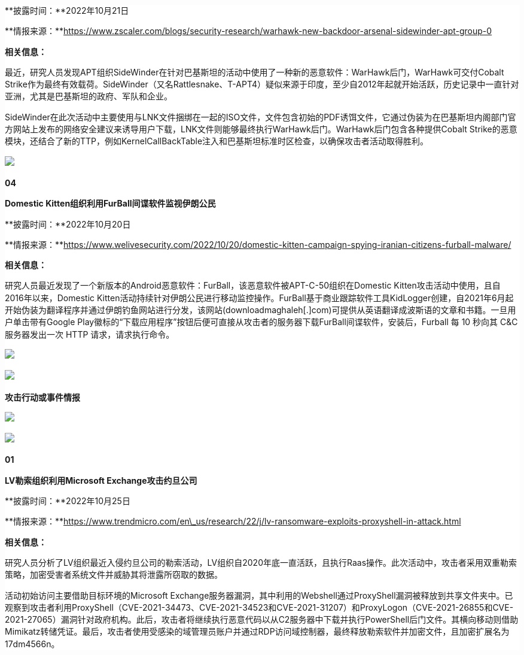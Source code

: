 **披露时间：**2022年10月21日

**情报来源：**https://www.zscaler.com/blogs/security-research/warhawk-new-backdoor-arsenal-sidewinder-apt-group-0

**相关信息：**

最近，研究人员发现APT组织SideWinder在针对巴基斯坦的活动中使用了一种新的恶意软件：WarHawk后门，WarHawk可交付Cobalt Strike作为最终有效载荷。SideWinder（又名Rattlesnake、T-APT4）疑似来源于印度，至少自2012年起就开始活跃，历史记录中一直针对亚洲，尤其是巴基斯坦的政府、军队和企业。

SideWinder在此次活动中主要使用与LNK文件捆绑在一起的ISO文件，文件包含初始的PDF诱饵文件，它通过伪装为在巴基斯坦内阁部门官方网站上发布的网络安全建议来诱导用户下载，LNK文件则能够最终执行WarHawk后门。WarHawk后门包含各种提供Cobalt Strike的恶意模块，还结合了新的TTP，例如KernelCallBackTable注入和巴基斯坦标准时区检查，以确保攻击者活动取得胜利。

![](https://mmbiz.qpic.cn/sz_mmbiz_png/2AqAgxkehicicHR1tqibPh4SFiatDHyaAqpUz4ZlRiajjcDK6AsTQc4ErKSZqIKJ7z1l4ZPZibfC1iaMdN18j1VhnQuEg/640?wx_fmt=png)

**04**

**Domestic Kitten组织利用FurBall间谍软件监视伊朗公民**

**披露时间：**2022年10月20日

**情报来源：**https://www.welivesecurity.com/2022/10/20/domestic-kitten-campaign-spying-iranian-citizens-furball-malware/

**相关信息：**

研究人员最近发现了一个新版本的Android恶意软件：FurBall，该恶意软件被APT-C-50组织在Domestic Kitten攻击活动中使用，且自2016年以来，Domestic Kitten活动持续针对伊朗公民进行移动监控操作。FurBall基于商业跟踪软件工具KidLogger创建，自2021年6月起开始伪装为翻译程序并通过伊朗钓鱼网站进行分发，该网站(downloadmaghaleh[.]com)可提供从英语翻译成波斯语的文章和书籍。一旦用户单击带有Google Play徽标的“下载应用程序”按钮后便可直接从攻击者的服务器下载FurBall间谍软件，安装后，Furball 每 10 秒向其 C&C 服务器发出一次 HTTP 请求，请求执行命令。

![](https://mmbiz.qpic.cn/sz_mmbiz_gif/2AqAgxkehicicHR1tqibPh4SFiatDHyaAqpUicOC19gBFYXYmyETRaEsb0guz9eTlogNqjoqR5W19LicQT0cEXhibWE7Q/640?wx_fmt=gif)

![](https://mmbiz.qpic.cn/sz_mmbiz_gif/2AqAgxkehicicHR1tqibPh4SFiatDHyaAqpUicOC19gBFYXYmyETRaEsb0guz9eTlogNqjoqR5W19LicQT0cEXhibWE7Q/640?wx_fmt=gif)

**攻击行动或事件情报**

![](https://mmbiz.qpic.cn/sz_mmbiz_gif/2AqAgxkehicicHR1tqibPh4SFiatDHyaAqpUicOC19gBFYXYmyETRaEsb0guz9eTlogNqjoqR5W19LicQT0cEXhibWE7Q/640?wx_fmt=gif)

![](https://mmbiz.qpic.cn/sz_mmbiz_gif/2AqAgxkehicicHR1tqibPh4SFiatDHyaAqpUicOC19gBFYXYmyETRaEsb0guz9eTlogNqjoqR5W19LicQT0cEXhibWE7Q/640?wx_fmt=gif)

**01**

**LV勒索组织利用Microsoft Exchange攻击约旦公司**

**披露时间：**2022年10月25日

**情报来源：**https://www.trendmicro.com/en\_us/research/22/j/lv-ransomware-exploits-proxyshell-in-attack.html

**相关信息：**

研究人员分析了LV组织最近入侵约旦公司的勒索活动，LV组织自2020年底一直活跃，且执行Raas操作。此次活动中，攻击者采用双重勒索策略，加密受害者系统文件并威胁其将泄露所窃取的数据。

活动初始访问主要借助目标环境的Microsoft Exchange服务器漏洞，其中利用的Webshell通过ProxyShell漏洞被释放到共享文件夹中。已观察到攻击者利用ProxyShell（CVE-2021-34473、CVE-2021-34523和CVE-2021-31207）和ProxyLogon（CVE-2021-26855和CVE-2021-27065）漏洞针对政府机构。此后，攻击者将继续执行恶意代码以从C2服务器中下载并执行PowerShell后门文件。其横向移动则借助Mimikatz转储凭证。最后，攻击者使用受感染的域管理员账户并通过RDP访问域控制器，最终释放勒索软件并加密文件，且加密扩展名为17dm4566n。
